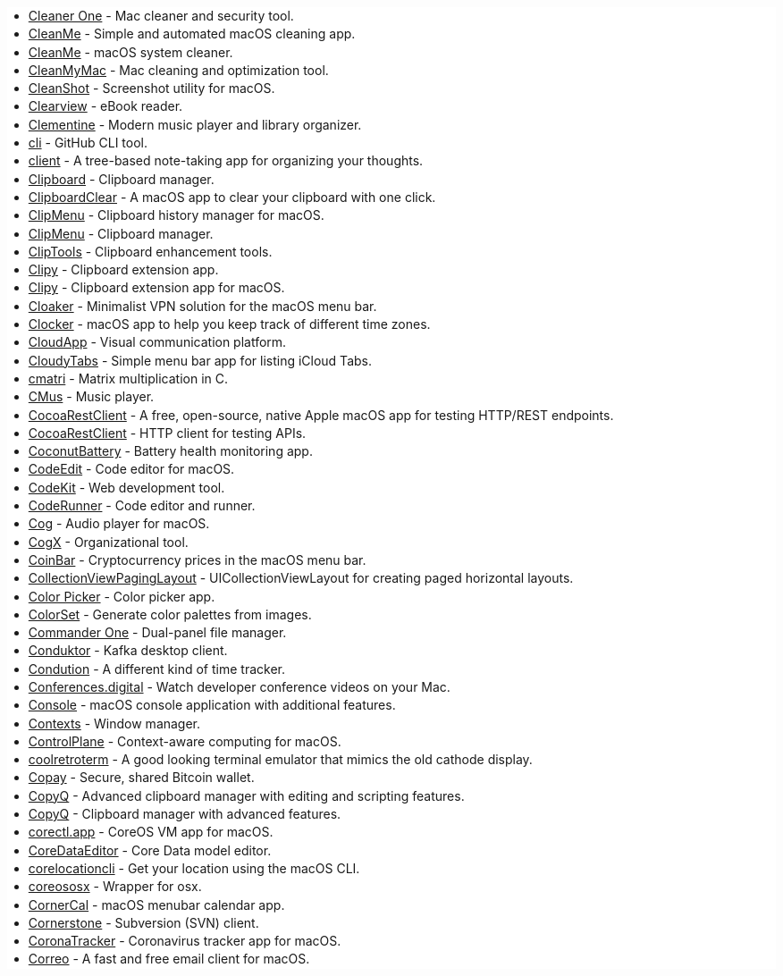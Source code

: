 - [Cleaner One](https://cleanerone.trendmicro.com) - Mac cleaner and security tool.
- [CleanMe](https://github.com/KevinDeKoninck/CleanMe) - Simple and automated macOS cleaning app.
- [CleanMe](https://kevindekoninck.github.io/CleanMe) - macOS system cleaner.
- [CleanMyMac](https://macpaw.com) - Mac cleaning and optimization tool.
- [CleanShot](https://getcleanshot.com) - Screenshot utility for macOS.
- [Clearview](http://www.clearviewreader.com/clearview) - eBook reader.
- [Clementine](https://github.com/clementineplayer/Clementine) - Modern music player and library organizer.
- [cli](https://github.com/cli/cli) - GitHub CLI tool.
- [client](https://github.com/gingko/client) - A tree-based note-taking app for organizing your thoughts.
- [Clipboard](https://getclipboard.app) - Clipboard manager.
- [ClipboardClear](https://github.com/LumingYin/ClipboardClear) - A macOS app to clear your clipboard with one click.
- [ClipMenu](https://github.com/naotaka/ClipMenu) - Clipboard history manager for macOS.
- [ClipMenu](https://www.clipmenu.com) - Clipboard manager.
- [ClipTools](https://macmost.com/cliptools) - Clipboard enhancement tools.
- [Clipy](https://clipyapp.com) - Clipboard extension app.
- [Clipy](https://github.com/Clipy/Clipy) - Clipboard extension app for macOS.
- [Cloaker](https://github.com/spieglt/cloaker) - Minimalist VPN solution for the macOS menu bar.
- [Clocker](https://github.com/n0shake/Clocker) - macOS app to help you keep track of different time zones.
- [CloudApp](https://www.getcloudapp.com) - Visual communication platform.
- [CloudyTabs](https://github.com/josh/CloudyTabs) - Simple menu bar app for listing iCloud Tabs.
- [cmatri](https://github.com/abishekvashok/cmatri) - Matrix multiplication in C.
- [CMus](https://cmus.github.io) - Music player.
- [CocoaRestClient](https://github.com/mmattozzi/cocoarestclient) - A free, open-source, native Apple macOS app for testing HTTP/REST endpoints.
- [CocoaRestClient](https://mmattozzi.github.io/cocoarestclient) - HTTP client for testing APIs.
- [CoconutBattery](https://www.coconutflavour.com/coconutbattery) - Battery health monitoring app.
- [CodeEdit](https://github.com/CodeEditApp/CodeEdit) - Code editor for macOS.
- [CodeKit](https://codekitapp.com) - Web development tool.
- [CodeRunner](https://coderunnerapp.com) - Code editor and runner.
- [Cog](https://bitbucket.org/losnoco/cog/src) - Audio player for macOS.
- [CogX](https://cogx.org) - Organizational tool.
- [CoinBar](https://github.com/adamwaite/CoinBar) - Cryptocurrency prices in the macOS menu bar.
- [CollectionViewPagingLayout](https://github.com/amirdew/CollectionViewPagingLayout) - UICollectionViewLayout for creating paged horizontal layouts.
- [Color Picker](https://colorpicker.fr) - Color picker app.
- [ColorSet](https://github.com/DigiDNA/ColorSet) - Generate color palettes from images.
- [Commander One](https://macitbetter.com) - Dual-panel file manager.
- [Conduktor](https://www.conduktor.io) - Kafka desktop client.
- [Condution](https://github.com/ShabangSystems/Condution) - A different kind of time tracker.
- [Conferences.digital](https://github.com/zagahr/Conferences.digital) - Watch developer conference videos on your Mac.
- [Console](https://github.com/macmade/Console) - macOS console application with additional features.
- [Contexts](https://contexts.co) - Window manager.
- [ControlPlane](https://github.com/dustinrue/ControlPlane) - Context-aware computing for macOS.
- [coolretroterm](https://github.com/Swordfish90/coolretroterm) - A good looking terminal emulator that mimics the old cathode display.
- [Copay](https://github.com/bitpay/copay) - Secure, shared Bitcoin wallet.
- [CopyQ](https://github.com/hluk/CopyQ) - Advanced clipboard manager with editing and scripting features.
- [CopyQ](https://hluk.github.io/CopyQ) - Clipboard manager with advanced features.
- [corectl.app](https://github.com/TheNewNormal/corectl.app) - CoreOS VM app for macOS.
- [CoreDataEditor](https://github.com/ChristianKienle/CoreDataEditor) - Core Data model editor.
- [corelocationcli](https://github.com/fulldecent/corelocationcli) - Get your location using the macOS CLI.
- [coreososx](https://github.com/TheNewNormal/coreososx) - Wrapper for osx.
- [CornerCal](https://github.com/ekreutz/CornerCal) - macOS menubar calendar app.
- [Cornerstone](http://www.zennaware.com/cornerstone) - Subversion (SVN) client.
- [CoronaTracker](https://github.com/MhdHejazi/CoronaTracker) - Coronavirus tracker app for macOS.
- [Correo](https://github.com/amitmerchant1990/correo) - A fast and free email client for macOS.